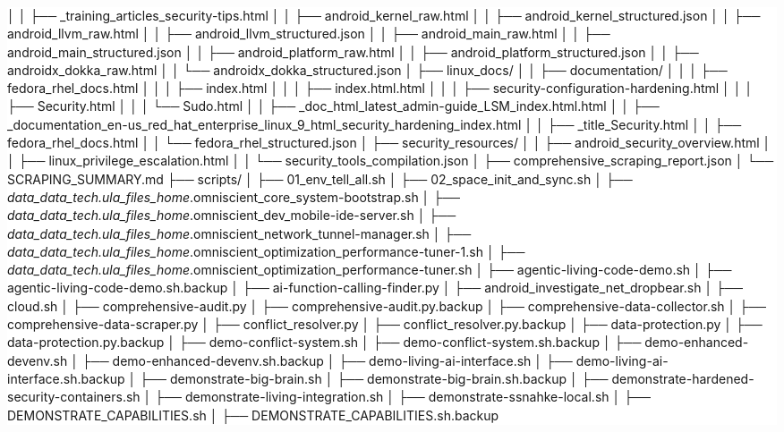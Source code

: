 │   │   ├── _training_articles_security-tips.html
│   │   ├── android_kernel_raw.html
│   │   ├── android_kernel_structured.json
│   │   ├── android_llvm_raw.html
│   │   ├── android_llvm_structured.json
│   │   ├── android_main_raw.html
│   │   ├── android_main_structured.json
│   │   ├── android_platform_raw.html
│   │   ├── android_platform_structured.json
│   │   ├── androidx_dokka_raw.html
│   │   └── androidx_dokka_structured.json
│   ├── linux_docs/
│   │   ├── documentation/
│   │   │   ├── fedora_rhel_docs.html
│   │   │   ├── index.html
│   │   │   ├── index.html.html
│   │   │   ├── security-configuration-hardening.html
│   │   │   ├── Security.html
│   │   │   └── Sudo.html
│   │   ├── _doc_html_latest_admin-guide_LSM_index.html.html
│   │   ├── _documentation_en-us_red_hat_enterprise_linux_9_html_security_hardening_index.html
│   │   ├── _title_Security.html
│   │   ├── fedora_rhel_docs.html
│   │   └── fedora_rhel_structured.json
│   ├── security_resources/
│   │   ├── android_security_overview.html
│   │   ├── linux_privilege_escalation.html
│   │   └── security_tools_compilation.json
│   ├── comprehensive_scraping_report.json
│   └── SCRAPING_SUMMARY.md
├── scripts/
│   ├── 01_env_tell_all.sh
│   ├── 02_space_init_and_sync.sh
│   ├── _data_data_tech.ula_files_home_.omniscient_core_system-bootstrap.sh
│   ├── _data_data_tech.ula_files_home_.omniscient_dev_mobile-ide-server.sh
│   ├── _data_data_tech.ula_files_home_.omniscient_network_tunnel-manager.sh
│   ├── _data_data_tech.ula_files_home_.omniscient_optimization_performance-tuner-1.sh
│   ├── _data_data_tech.ula_files_home_.omniscient_optimization_performance-tuner.sh
│   ├── agentic-living-code-demo.sh
│   ├── agentic-living-code-demo.sh.backup
│   ├── ai-function-calling-finder.py
│   ├── android_investigate_net_dropbear.sh
│   ├── cloud.sh
│   ├── comprehensive-audit.py
│   ├── comprehensive-audit.py.backup
│   ├── comprehensive-data-collector.sh
│   ├── comprehensive-data-scraper.py
│   ├── conflict_resolver.py
│   ├── conflict_resolver.py.backup
│   ├── data-protection.py
│   ├── data-protection.py.backup
│   ├── demo-conflict-system.sh
│   ├── demo-conflict-system.sh.backup
│   ├── demo-enhanced-devenv.sh
│   ├── demo-enhanced-devenv.sh.backup
│   ├── demo-living-ai-interface.sh
│   ├── demo-living-ai-interface.sh.backup
│   ├── demonstrate-big-brain.sh
│   ├── demonstrate-big-brain.sh.backup
│   ├── demonstrate-hardened-security-containers.sh
│   ├── demonstrate-living-integration.sh
│   ├── demonstrate-ssnahke-local.sh
│   ├── DEMONSTRATE_CAPABILITIES.sh
│   ├── DEMONSTRATE_CAPABILITIES.sh.backup